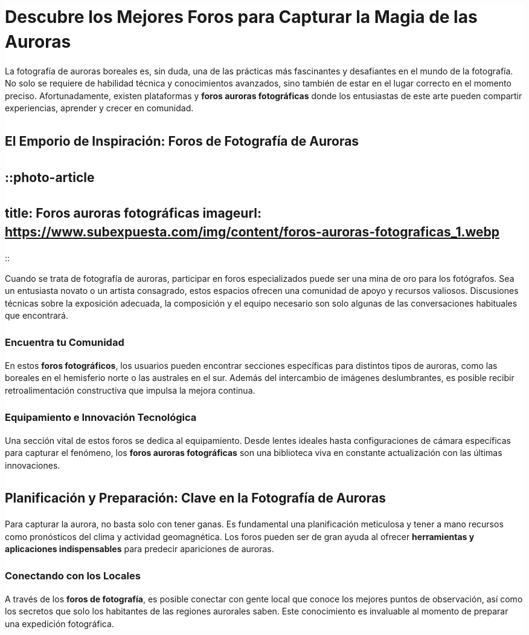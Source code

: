 # Descubre los Mejores Foros para Capturar la Magia de las Auroras

La fotografía de auroras boreales es, sin duda, una de las prácticas más fascinantes y desafiantes en el mundo de la fotografía. No solo se requiere de habilidad técnica y conocimientos avanzados, sino también de estar en el lugar correcto en el momento preciso. Afortunadamente, existen plataformas y **foros auroras fotográficas** donde los entusiastas de este arte pueden compartir experiencias, aprender y crecer en comunidad.

## El Emporio de Inspiración: Foros de Fotografía de Auroras


::photo-article
---
title: Foros auroras fotográficas
imageurl: https://www.subexpuesta.com/img/content/foros-auroras-fotograficas_1.webp
---
::



Cuando se trata de fotografía de auroras, participar en foros especializados puede ser una mina de oro para los fotógrafos. Sea un entusiasta novato o un artista consagrado, estos espacios ofrecen una comunidad de apoyo y recursos valiosos. Discusiones técnicas sobre la exposición adecuada, la composición y el equipo necesario son solo algunas de las conversaciones habituales que encontrará.

### Encuentra tu Comunidad

En estos **foros fotográficos**, los usuarios pueden encontrar secciones específicas para distintos tipos de auroras, como las boreales en el hemisferio norte o las australes en el sur. Además del intercambio de imágenes deslumbrantes, es posible recibir retroalimentación constructiva que impulsa la mejora continua.

### Equipamiento e Innovación Tecnológica

Una sección vital de estos foros se dedica al equipamiento. Desde lentes ideales hasta configuraciones de cámara específicas para capturar el fenómeno, los **foros auroras fotográficas** son una biblioteca viva en constante actualización con las últimas innovaciones.

## Planificación y Preparación: Clave en la Fotografía de Auroras

Para capturar la aurora, no basta solo con tener ganas. Es fundamental una planificación meticulosa y tener a mano recursos como pronósticos del clima y actividad geomagnética. Los foros pueden ser de gran ayuda al ofrecer **herramientas y aplicaciones indispensables** para predecir apariciones de auroras.

### Conectando con los Locales

A través de los **foros de fotografía**, es posible conectar con gente local que conoce los mejores puntos de observación, así como los secretos que solo los habitantes de las regiones aurorales saben. Este conocimiento es invaluable al momento de preparar una expedición fotográfica.
